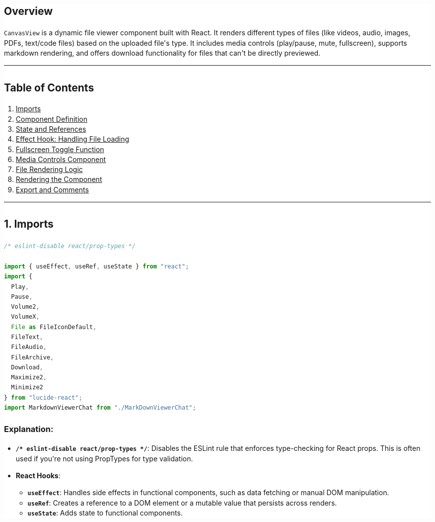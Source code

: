 ## Overview

`CanvasView` is a dynamic file viewer component built with React. It renders different types of files (like videos, audio, images, PDFs, text/code files) based on the uploaded file's type. It includes media controls (play/pause, mute, fullscreen), supports markdown rendering, and offers download functionality for files that can't be directly previewed.

---

## Table of Contents

1. [Imports](#imports)
2. [Component Definition](#component-definition)
3. [State and References](#state-and-references)
4. [Effect Hook: Handling File Loading](#effect-hook-handling-file-loading)
5. [Fullscreen Toggle Function](#fullscreen-toggle-function)
6. [Media Controls Component](#media-controls-component)
7. [File Rendering Logic](#file-rendering-logic)
8. [Rendering the Component](#rendering-the-component)
9. [Export and Comments](#export-and-comments)

---

## 1. Imports

```javascript
/* eslint-disable react/prop-types */

import { useEffect, useRef, useState } from "react";
import {
  Play,
  Pause,
  Volume2,
  VolumeX,
  File as FileIconDefault,
  FileText,
  FileAudio,
  FileArchive,
  Download,
  Maximize2,
  Minimize2
} from "lucide-react";
import MarkdownViewerChat from "./MarkDownViewerChat";
```

### Explanation:

- **`/* eslint-disable react/prop-types */`**: Disables the ESLint rule that enforces type-checking for React props. This is often used if you're not using PropTypes for type validation.
  
- **React Hooks**:
  - **`useEffect`**: Handles side effects in functional components, such as data fetching or manual DOM manipulation.
  - **`useRef`**: Creates a reference to a DOM element or a mutable value that persists across renders.
  - **`useState`**: Adds state to functional components.
